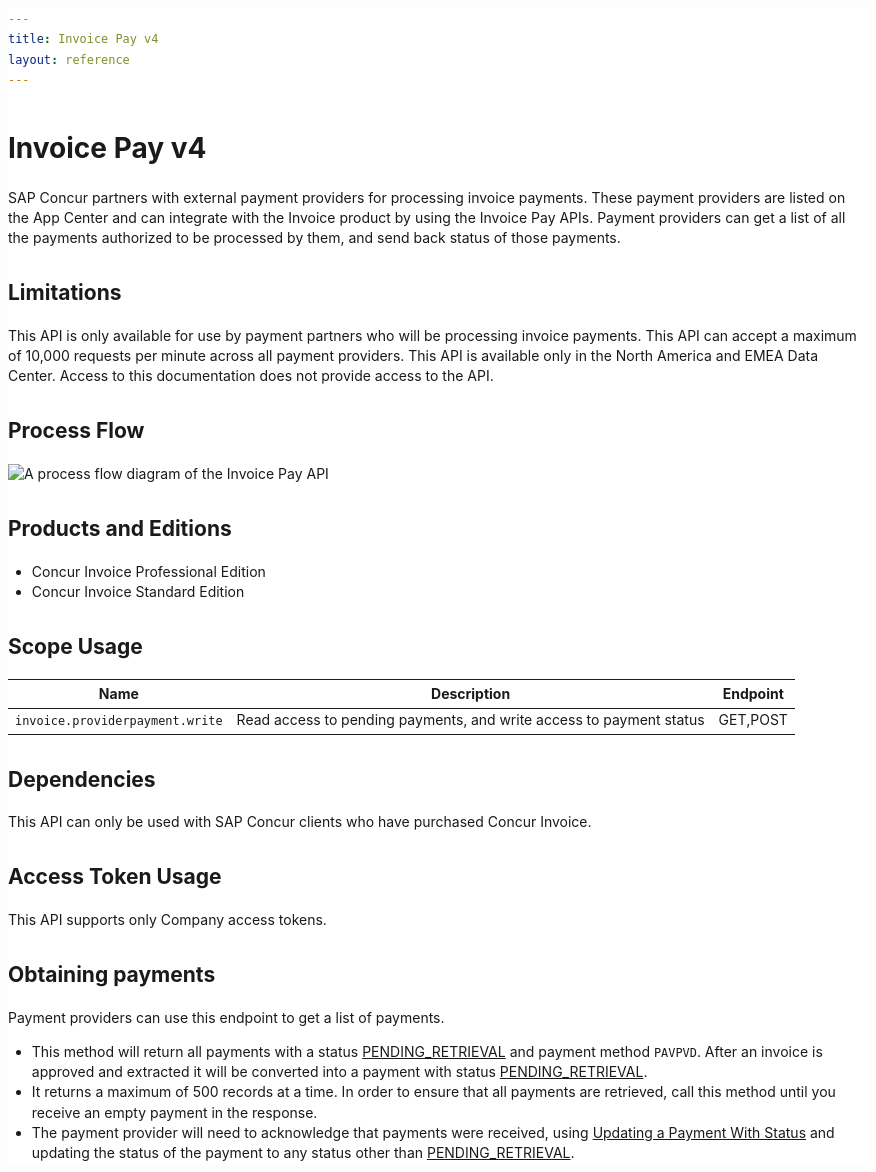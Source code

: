 ```yaml
---
title: Invoice Pay v4
layout: reference
---
```

# Invoice Pay v4

SAP Concur partners with external payment providers for processing invoice payments. These payment providers are listed on the App Center and can integrate with the Invoice product by using the Invoice Pay APIs. Payment providers can get a list of all the payments authorized to be processed by them, and send back status of those payments.

## <a name="limitations"></a>Limitations

This API is only available for use by payment partners who will be processing invoice payments. This API can accept a maximum of 10,000 requests per minute across all payment providers. This API is available only in the North America and EMEA Data Center. Access to this documentation does not provide access to the API. 

## Process Flow <a name="process-flow"></a>

![A process flow diagram of the Invoice Pay API](./v4-invoice-pay-process-flow.png)

## Products and Editions <a name="products-editions"></a>

* Concur Invoice Professional Edition
* Concur Invoice Standard Edition

## Scope Usage <a name="scope-usage"></a>

Name|Description|Endpoint
---|---|---
`invoice.providerpayment.write`|Read access to pending payments, and write access to payment status|GET,POST

## Dependencies <a name="dependencies"></a>

This API can only be used with SAP Concur clients who have purchased Concur Invoice.

## Access Token Usage <a name="access-token-usage"></a>

This API supports only Company access tokens.

## Obtaining payments <a name="obtain-payment"></a>

Payment providers can use this endpoint to get a list of payments.
* This method will return all payments with a status [PENDING_RETRIEVAL](#schema-payment-update-status) and payment method `PAVPVD`. After an invoice is approved and extracted it will be converted into a payment with status [PENDING_RETRIEVAL](#schema-payment-update-status).
* It returns a maximum of 500 records at a time. In order to ensure that all payments are retrieved, call this method until you receive an empty payment in the response.
* The payment provider will need to acknowledge that payments were received, using [Updating a Payment With Status](#updating-payment) and updating the status of the payment to any status other than [PENDING_RETRIEVAL](#schema-payment-update-status).
